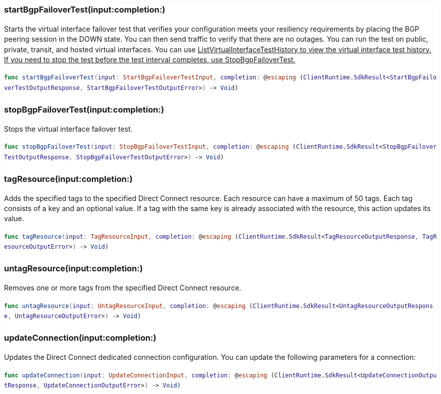 ### startBgpFailoverTest(input:​completion:​)

Starts the virtual interface failover test that verifies your configuration meets your resiliency requirements by placing the BGP peering session in the DOWN state. You can then send traffic to verify that there are no outages.
You can run the test on public, private, transit, and hosted virtual interfaces.
You can use <a href="https:​//docs.aws.amazon.com/directconnect/latest/APIReference/API_ListVirtualInterfaceTestHistory.html">ListVirtualInterfaceTestHistory to view the virtual interface test history.
If you need to stop the test before the test interval completes, use <a href="https:​//docs.aws.amazon.com/directconnect/latest/APIReference/API_StopBgpFailoverTest.html">StopBgpFailoverTest.

``` swift
func startBgpFailoverTest(input: StartBgpFailoverTestInput, completion: @escaping (ClientRuntime.SdkResult<StartBgpFailoverTestOutputResponse, StartBgpFailoverTestOutputError>) -> Void)
```

### stopBgpFailoverTest(input:​completion:​)

Stops the virtual interface failover test.

``` swift
func stopBgpFailoverTest(input: StopBgpFailoverTestInput, completion: @escaping (ClientRuntime.SdkResult<StopBgpFailoverTestOutputResponse, StopBgpFailoverTestOutputError>) -> Void)
```

### tagResource(input:​completion:​)

Adds the specified tags to the specified Direct Connect resource. Each resource can have a maximum of 50 tags.
Each tag consists of a key and an optional value. If a tag with the same key is already associated with the resource, this action updates its value.

``` swift
func tagResource(input: TagResourceInput, completion: @escaping (ClientRuntime.SdkResult<TagResourceOutputResponse, TagResourceOutputError>) -> Void)
```

### untagResource(input:​completion:​)

Removes one or more tags from the specified Direct Connect resource.

``` swift
func untagResource(input: UntagResourceInput, completion: @escaping (ClientRuntime.SdkResult<UntagResourceOutputResponse, UntagResourceOutputError>) -> Void)
```

### updateConnection(input:​completion:​)

Updates the Direct Connect dedicated connection configuration.
You can update the following parameters for a connection:​

``` swift
func updateConnection(input: UpdateConnectionInput, completion: @escaping (ClientRuntime.SdkResult<UpdateConnectionOutputResponse, UpdateConnectionOutputError>) -> Void)
```
